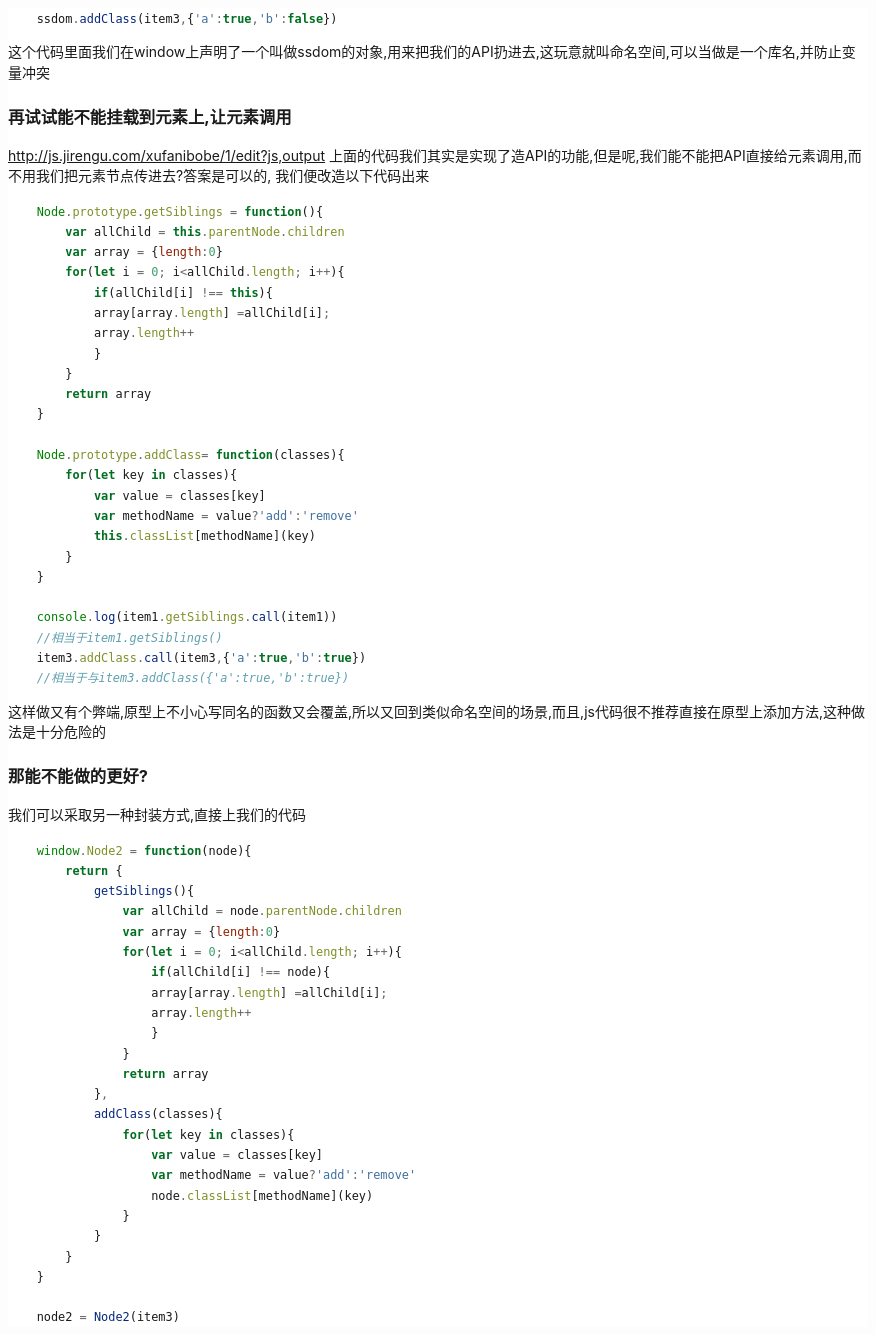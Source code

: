 ```JavaScript
    ssdom.addClass(item3,{'a':true,'b':false})
```
这个代码里面我们在window上声明了一个叫做ssdom的对象,用来把我们的API扔进去,这玩意就叫命名空间,可以当做是一个库名,并防止变量冲突

### 再试试能不能挂载到元素上,让元素调用
http://js.jirengu.com/xufanibobe/1/edit?js,output
上面的代码我们其实是实现了造API的功能,但是呢,我们能不能把API直接给元素调用,而不用我们把元素节点传进去?答案是可以的,
我们便改造以下代码出来
```JavaScript
    Node.prototype.getSiblings = function(){
        var allChild = this.parentNode.children
        var array = {length:0}
        for(let i = 0; i<allChild.length; i++){
            if(allChild[i] !== this){
            array[array.length] =allChild[i];
            array.length++
            }
        }
        return array
    }

    Node.prototype.addClass= function(classes){
        for(let key in classes){
            var value = classes[key]
            var methodName = value?'add':'remove'
            this.classList[methodName](key)
        }
    }

    console.log(item1.getSiblings.call(item1))
    //相当于item1.getSiblings()
    item3.addClass.call(item3,{'a':true,'b':true})
    //相当于与item3.addClass({'a':true,'b':true})
```
这样做又有个弊端,原型上不小心写同名的函数又会覆盖,所以又回到类似命名空间的场景,而且,js代码很不推荐直接在原型上添加方法,这种做法是十分危险的

### 那能不能做的更好?
我们可以采取另一种封装方式,直接上我们的代码
```JavaScript
    window.Node2 = function(node){
        return {
            getSiblings(){
                var allChild = node.parentNode.children
                var array = {length:0}
                for(let i = 0; i<allChild.length; i++){
                    if(allChild[i] !== node){
                    array[array.length] =allChild[i];
                    array.length++
                    }
                }
                return array
            },
            addClass(classes){
                for(let key in classes){
                    var value = classes[key]
                    var methodName = value?'add':'remove'
                    node.classList[methodName](key)
                }
            }
        }  
    }

    node2 = Node2(item3)
```